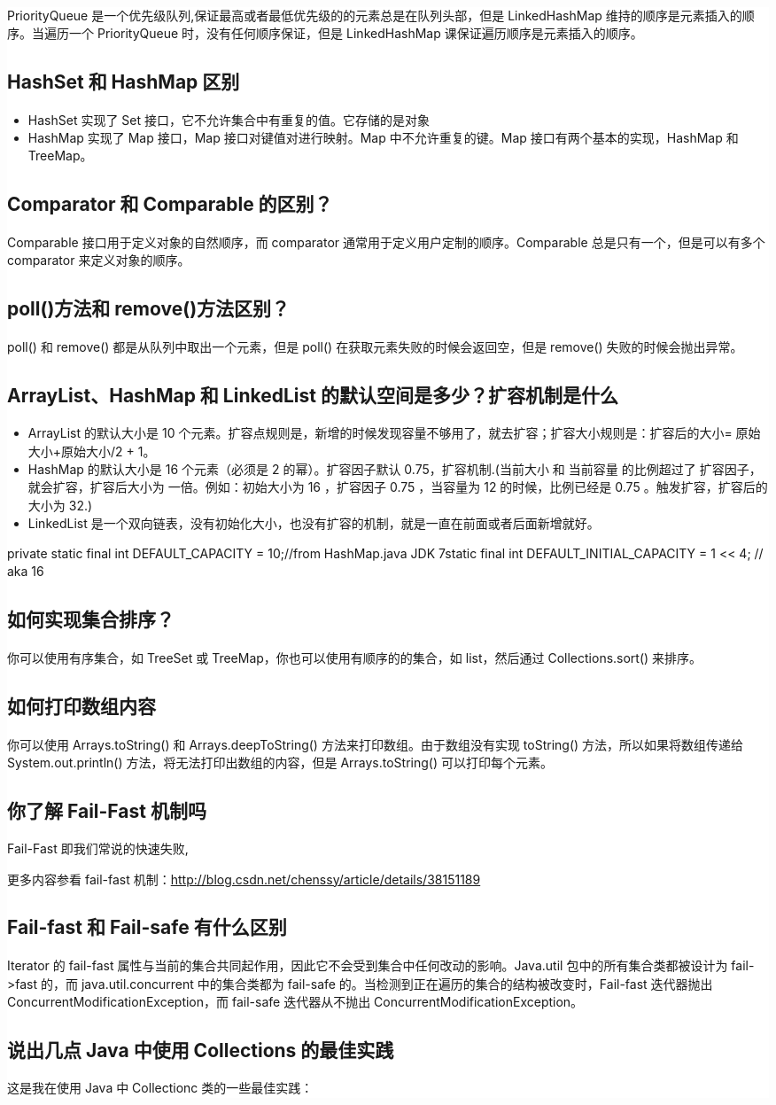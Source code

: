 PriorityQueue 是一个优先级队列,保证最高或者最低优先级的的元素总是在队列头部，但是 LinkedHashMap 维持的顺序是元素插入的顺序。当遍历一个 PriorityQueue 时，没有任何顺序保证，但是 LinkedHashMap 课保证遍历顺序是元素插入的顺序。

## HashSet 和 HashMap 区别

-   HashSet 实现了 Set 接口，它不允许集合中有重复的值。它存储的是对象
-   HashMap 实现了 Map 接口，Map 接口对键值对进行映射。Map 中不允许重复的键。Map 接口有两个基本的实现，HashMap 和 TreeMap。

## Comparator 和 Comparable 的区别？

Comparable 接口用于定义对象的自然顺序，而 comparator 通常用于定义用户定制的顺序。Comparable 总是只有一个，但是可以有多个 comparator 来定义对象的顺序。

## poll()方法和 remove()方法区别？

poll() 和 remove() 都是从队列中取出一个元素，但是 poll() 在获取元素失败的时候会返回空，但是 remove() 失败的时候会抛出异常。

## ArrayList、HashMap 和 LinkedList 的默认空间是多少？扩容机制是什么

-   ArrayList 的默认大小是 10 个元素。扩容点规则是，新增的时候发现容量不够用了，就去扩容；扩容大小规则是：扩容后的大小= 原始大小+原始大小/2 + 1。
-   HashMap 的默认大小是 16 个元素（必须是 2 的幂）。扩容因子默认 0.75，扩容机制.(当前大小 和 当前容量 的比例超过了 扩容因子，就会扩容，扩容后大小为 一倍。例如：初始大小为 16 ，扩容因子 0.75 ，当容量为 12 的时候，比例已经是 0.75 。触发扩容，扩容后的大小为 32.)
-   LinkedList 是一个双向链表，没有初始化大小，也没有扩容的机制，就是一直在前面或者后面新增就好。

private static final int DEFAULT_CAPACITY = 10;//from HashMap.java JDK 7static final int DEFAULT_INITIAL_CAPACITY = 1 << 4; // aka 16

## 如何实现集合排序？

你可以使用有序集合，如 TreeSet 或 TreeMap，你也可以使用有顺序的的集合，如 list，然后通过 Collections.sort() 来排序。

## 如何打印数组内容

你可以使用 Arrays.toString() 和 Arrays.deepToString() 方法来打印数组。由于数组没有实现 toString() 方法，所以如果将数组传递给 System.out.println() 方法，将无法打印出数组的内容，但是 Arrays.toString() 可以打印每个元素。

## 你了解 Fail-Fast 机制吗

Fail-Fast 即我们常说的快速失败,

更多内容参看 fail-fast 机制：http://blog.csdn.net/chenssy/article/details/38151189

## Fail-fast 和 Fail-safe 有什么区别

Iterator 的 fail-fast 属性与当前的集合共同起作用，因此它不会受到集合中任何改动的影响。Java.util 包中的所有集合类都被设计为 fail->fast 的，而 java.util.concurrent 中的集合类都为 fail-safe 的。当检测到正在遍历的集合的结构被改变时，Fail-fast 迭代器抛出 ConcurrentModificationException，而 fail-safe 迭代器从不抛出 ConcurrentModificationException。

## 说出几点 Java 中使用 Collections 的最佳实践

这是我在使用 Java 中 Collectionc 类的一些最佳实践：
